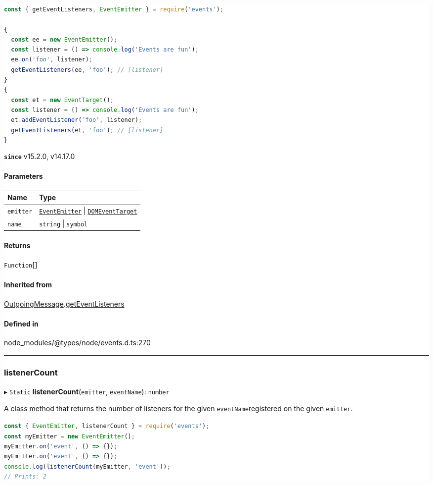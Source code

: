 ```js
const { getEventListeners, EventEmitter } = require('events');

{
  const ee = new EventEmitter();
  const listener = () => console.log('Events are fun');
  ee.on('foo', listener);
  getEventListeners(ee, 'foo'); // [listener]
}
{
  const et = new EventTarget();
  const listener = () => console.log('Events are fun');
  et.addEventListener('foo', listener);
  getEventListeners(et, 'foo'); // [listener]
}
```

**`since`** v15.2.0, v14.17.0

#### Parameters

| Name | Type |
| :------ | :------ |
| `emitter` | [`EventEmitter`](../interfaces/internal_.EventEmitter-2.md) \| [`DOMEventTarget`](../interfaces/internal_.DOMEventTarget.md) |
| `name` | `string` \| `symbol` |

#### Returns

`Function`[]

#### Inherited from

[OutgoingMessage](internal_.OutgoingMessage.md).[getEventListeners](internal_.OutgoingMessage.md#geteventlisteners)

#### Defined in

node_modules/@types/node/events.d.ts:270

___

### listenerCount

▸ `Static` **listenerCount**(`emitter`, `eventName`): `number`

A class method that returns the number of listeners for the given `eventName`registered on the given `emitter`.

```js
const { EventEmitter, listenerCount } = require('events');
const myEmitter = new EventEmitter();
myEmitter.on('event', () => {});
myEmitter.on('event', () => {});
console.log(listenerCount(myEmitter, 'event'));
// Prints: 2
```
